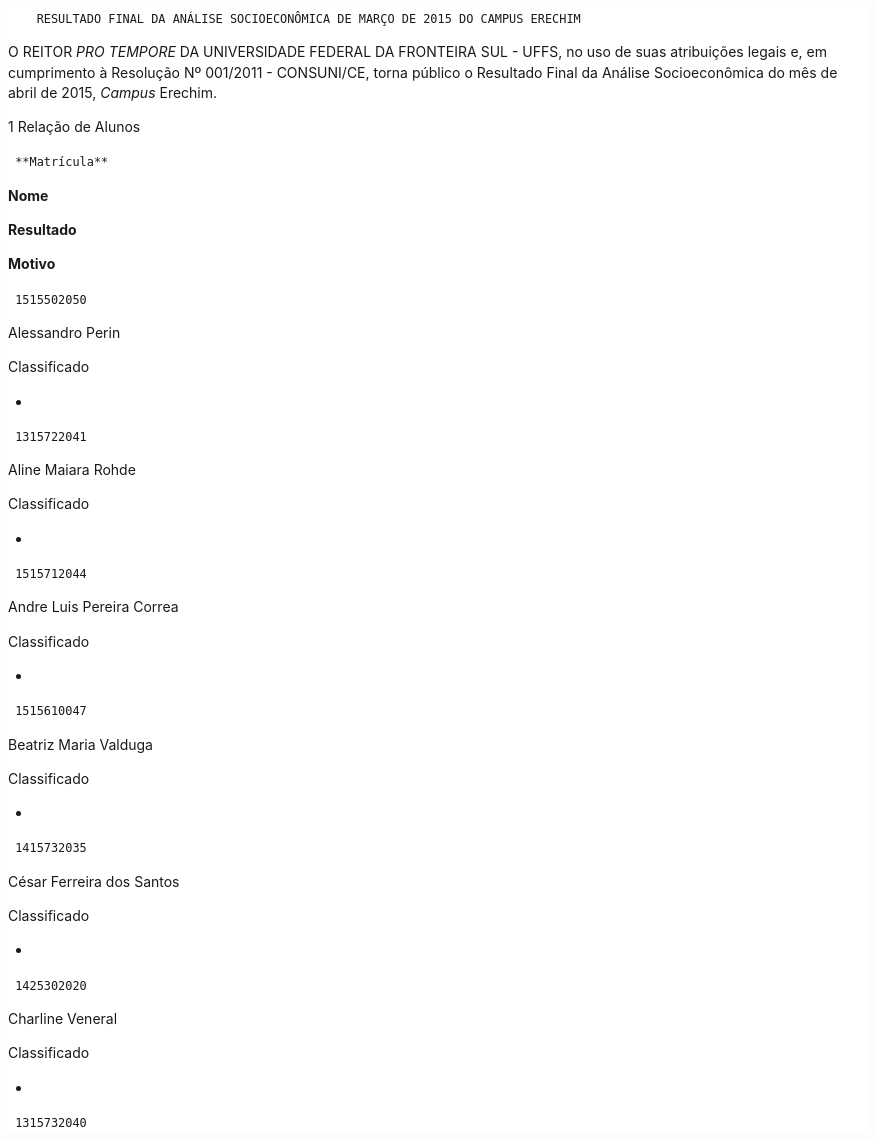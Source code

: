         RESULTADO FINAL DA ANÁLISE SOCIOECONÔMICA DE MARÇO DE 2015 DO CAMPUS ERECHIM  

O REITOR *PRO TEMPORE* DA UNIVERSIDADE FEDERAL DA FRONTEIRA SUL - UFFS, no uso de suas atribuições legais e, em cumprimento à Resolução Nº 001/2011 - CONSUNI/CE, torna público o Resultado Final da Análise Socioeconômica do mês de abril de 2015, *Campus* Erechim.

 1 Relação de Alunos

     **Matrícula**

   **Nome**

   **Resultado**

   **Motivo**

     1515502050

   Alessandro Perin

   Classificado

   -

     1315722041

   Aline Maiara Rohde

   Classificado

   -

     1515712044

   Andre Luis Pereira Correa

   Classificado

   -

     1515610047

   Beatriz Maria Valduga

   Classificado

   -

     1415732035

   César Ferreira dos Santos

   Classificado

   -

     1425302020

   Charline Veneral

   Classificado

   -

     1315732040

